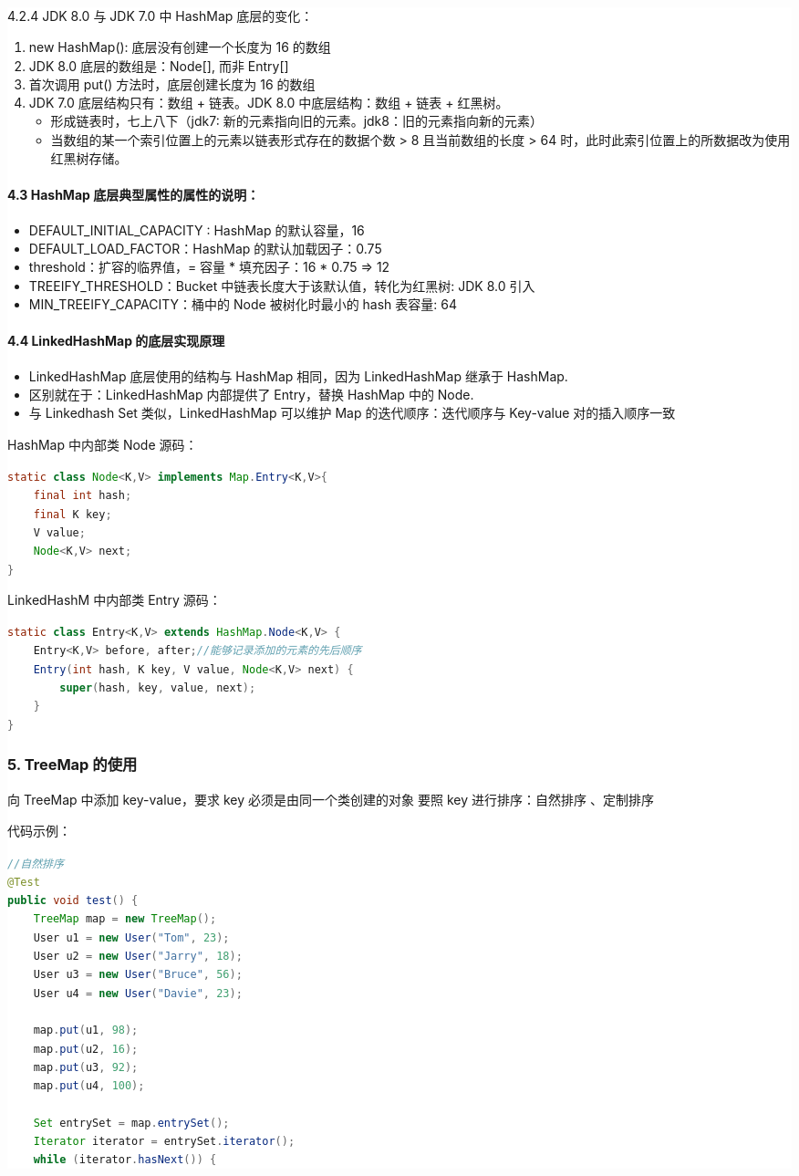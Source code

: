 4.2.4 JDK 8.0 与 JDK 7.0 中 HashMap 底层的变化：

1. new HashMap(): 底层没有创建一个长度为 16 的数组
2. JDK 8.0 底层的数组是：Node[], 而非 Entry[]
3. 首次调用 put() 方法时，底层创建长度为 16 的数组
4. JDK 7.0 底层结构只有：数组 + 链表。JDK 8.0 中底层结构：数组 + 链表 + 红黑树。
   - 形成链表时，七上八下（jdk7: 新的元素指向旧的元素。jdk8：旧的元素指向新的元素）
   - 当数组的某一个索引位置上的元素以链表形式存在的数据个数 > 8 且当前数组的长度 > 64 时，此时此索引位置上的所数据改为使用红黑树存储。

#### 4.3 HashMap 底层典型属性的属性的说明：

- DEFAULT_INITIAL_CAPACITY : HashMap 的默认容量，16
- DEFAULT_LOAD_FACTOR：HashMap 的默认加载因子：0.75
- threshold：扩容的临界值，= 容量 * 填充因子：16 * 0.75 => 12
- TREEIFY_THRESHOLD：Bucket 中链表长度大于该默认值，转化为红黑树: JDK 8.0 引入
- MIN_TREEIFY_CAPACITY：桶中的 Node 被树化时最小的 hash 表容量: 64

#### 4.4 LinkedHashMap 的底层实现原理

- LinkedHashMap 底层使用的结构与 HashMap 相同，因为 LinkedHashMap 继承于 HashMap.
- 区别就在于：LinkedHashMap 内部提供了 Entry，替换 HashMap 中的 Node.
- 与 Linkedhash Set 类似，LinkedHashMap 可以维护 Map 的迭代顺序：迭代顺序与 Key-value 对的插入顺序一致

HashMap 中内部类 Node 源码：

```java
static class Node<K,V> implements Map.Entry<K,V>{
    final int hash;
    final K key;
    V value;
    Node<K,V> next;
}
```

LinkedHashM 中内部类 Entry 源码：

```java
static class Entry<K,V> extends HashMap.Node<K,V> {
    Entry<K,V> before, after;//能够记录添加的元素的先后顺序
    Entry(int hash, K key, V value, Node<K,V> next) {
        super(hash, key, value, next);
    }
}
```

### 5. TreeMap 的使用

向 TreeMap 中添加 key-value，要求 key 必须是由同一个类创建的对象 要照 key 进行排序：自然排序 、定制排序

代码示例：

```java
//自然排序
@Test
public void test() {
    TreeMap map = new TreeMap();
    User u1 = new User("Tom", 23);
    User u2 = new User("Jarry", 18);
    User u3 = new User("Bruce", 56);
    User u4 = new User("Davie", 23);

    map.put(u1, 98);
    map.put(u2, 16);
    map.put(u3, 92);
    map.put(u4, 100);

    Set entrySet = map.entrySet();
    Iterator iterator = entrySet.iterator();
    while (iterator.hasNext()) {
```